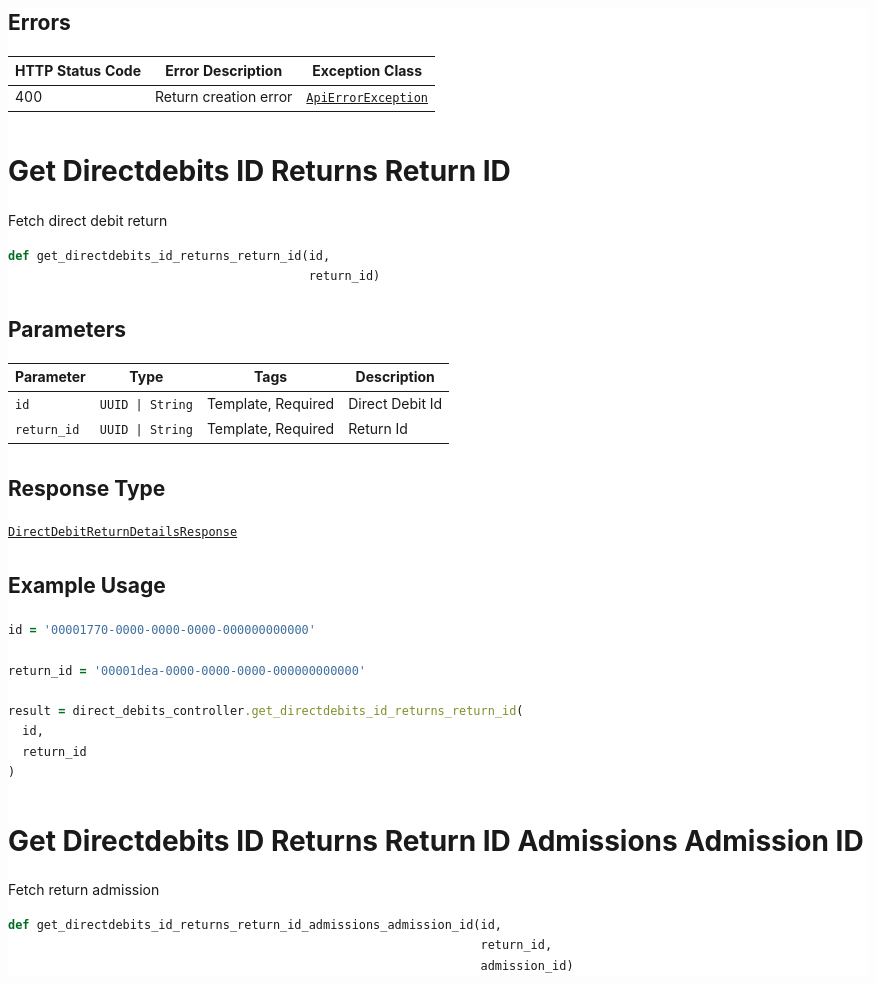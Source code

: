 ## Errors

| HTTP Status Code | Error Description | Exception Class |
|  --- | --- | --- |
| 400 | Return creation error | [`ApiErrorException`](../../doc/models/api-error-exception.md) |


# Get Directdebits ID Returns Return ID

Fetch direct debit return

```ruby
def get_directdebits_id_returns_return_id(id,
                                          return_id)
```

## Parameters

| Parameter | Type | Tags | Description |
|  --- | --- | --- | --- |
| `id` | `UUID \| String` | Template, Required | Direct Debit Id |
| `return_id` | `UUID \| String` | Template, Required | Return Id |

## Response Type

[`DirectDebitReturnDetailsResponse`](../../doc/models/direct-debit-return-details-response.md)

## Example Usage

```ruby
id = '00001770-0000-0000-0000-000000000000'

return_id = '00001dea-0000-0000-0000-000000000000'

result = direct_debits_controller.get_directdebits_id_returns_return_id(
  id,
  return_id
)
```


# Get Directdebits ID Returns Return ID Admissions Admission ID

Fetch return admission

```ruby
def get_directdebits_id_returns_return_id_admissions_admission_id(id,
                                                                  return_id,
                                                                  admission_id)
```
